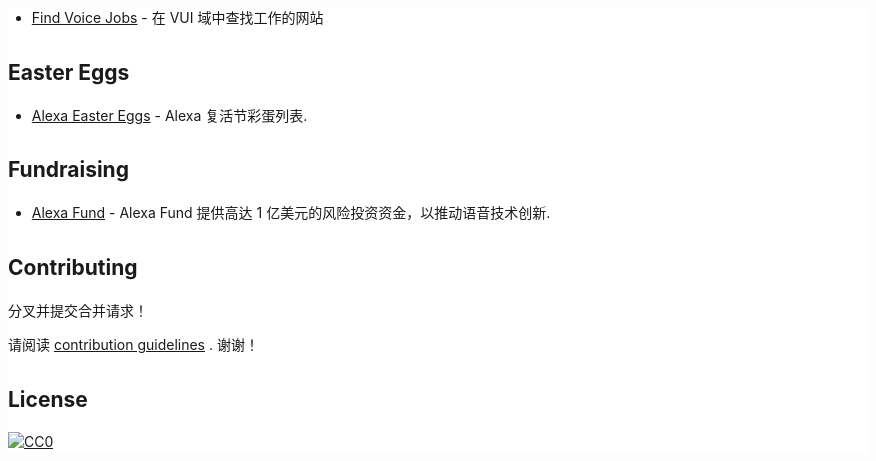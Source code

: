 - [Find Voice Jobs](https://www.findvoicejobs.com) - 在 VUI 域中查找工作的网站

## Easter Eggs

- [Alexa Easter Eggs](https://github.com/miguelmota/awesome-amazon-alexa/blob/master/EASTER_EGGS.md) - Alexa 复活节彩蛋列表.

## Fundraising

- [Alexa Fund](https://developer.amazon.com/alexa-fund) - Alexa Fund 提供高达 1 亿美元的风险投资资金，以推动语音技术创新.

## Contributing

分叉并提交合并请求！

请阅读 [contribution guidelines](https://github.com/miguelmota/awesome-amazon-alexa/blob/master/CONTRIBUTING.md) . 谢谢！

## License

[![CC0](http://mirrors.creativecommons.org/presskit/buttons/88x31/svg/cc-zero.svg)](https://creativecommons.org/publicdomain/zero/1.0/)
